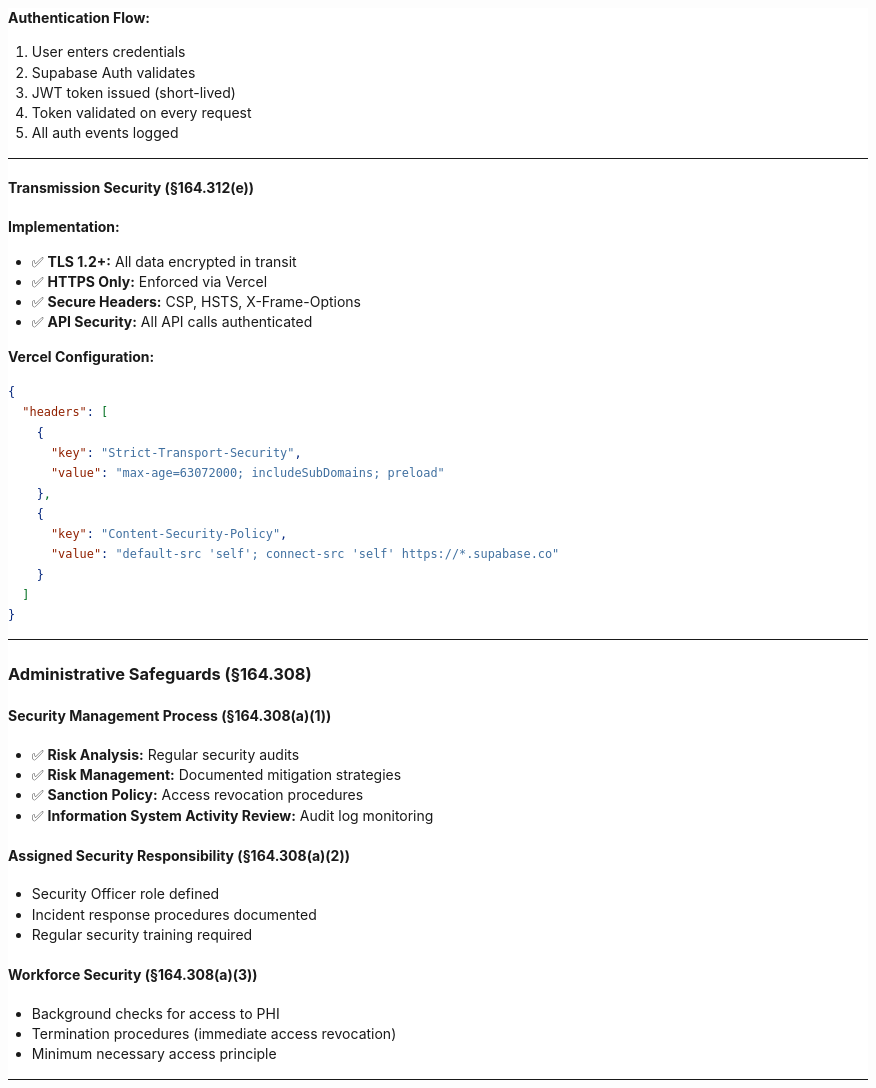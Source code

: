 **Authentication Flow:**
1. User enters credentials
2. Supabase Auth validates
3. JWT token issued (short-lived)
4. Token validated on every request
5. All auth events logged

---

#### Transmission Security (§164.312(e))
**Implementation:**
- ✅ **TLS 1.2+:** All data encrypted in transit
- ✅ **HTTPS Only:** Enforced via Vercel
- ✅ **Secure Headers:** CSP, HSTS, X-Frame-Options
- ✅ **API Security:** All API calls authenticated

**Vercel Configuration:**
```json
{
  "headers": [
    {
      "key": "Strict-Transport-Security",
      "value": "max-age=63072000; includeSubDomains; preload"
    },
    {
      "key": "Content-Security-Policy",
      "value": "default-src 'self'; connect-src 'self' https://*.supabase.co"
    }
  ]
}
```

---

### Administrative Safeguards (§164.308)

#### Security Management Process (§164.308(a)(1))
- ✅ **Risk Analysis:** Regular security audits
- ✅ **Risk Management:** Documented mitigation strategies
- ✅ **Sanction Policy:** Access revocation procedures
- ✅ **Information System Activity Review:** Audit log monitoring

#### Assigned Security Responsibility (§164.308(a)(2))
- Security Officer role defined
- Incident response procedures documented
- Regular security training required

#### Workforce Security (§164.308(a)(3))
- Background checks for access to PHI
- Termination procedures (immediate access revocation)
- Minimum necessary access principle

---
